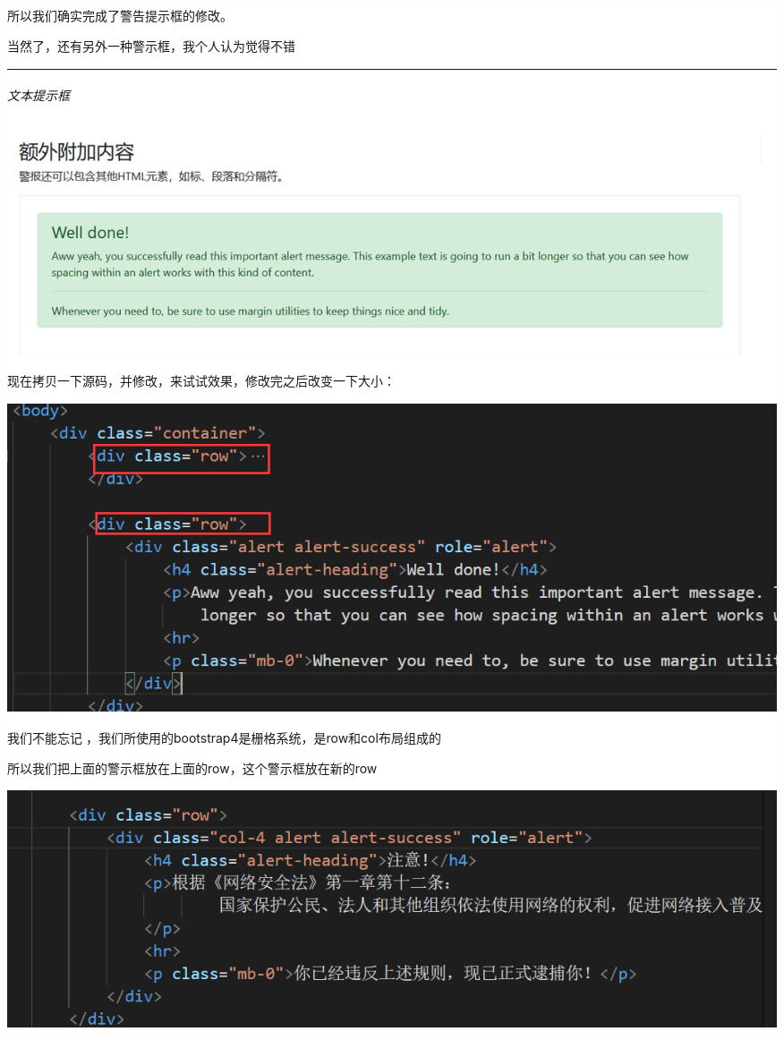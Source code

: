 所以我们确实完成了警告提示框的修改。

当然了，还有另外一种警示框，我个人认为觉得不错

---

###### 文本提示框

![1556265701992](assets/1556265701992.png)

现在拷贝一下源码，并修改，来试试效果，修改完之后改变一下大小：

![1556265783013](assets/1556265783013.png)

我们不能忘记 ，我们所使用的bootstrap4是栅格系统，是row和col布局组成的

所以我们把上面的警示框放在上面的row，这个警示框放在新的row

![1556265991033](assets/1556265991033.png)

